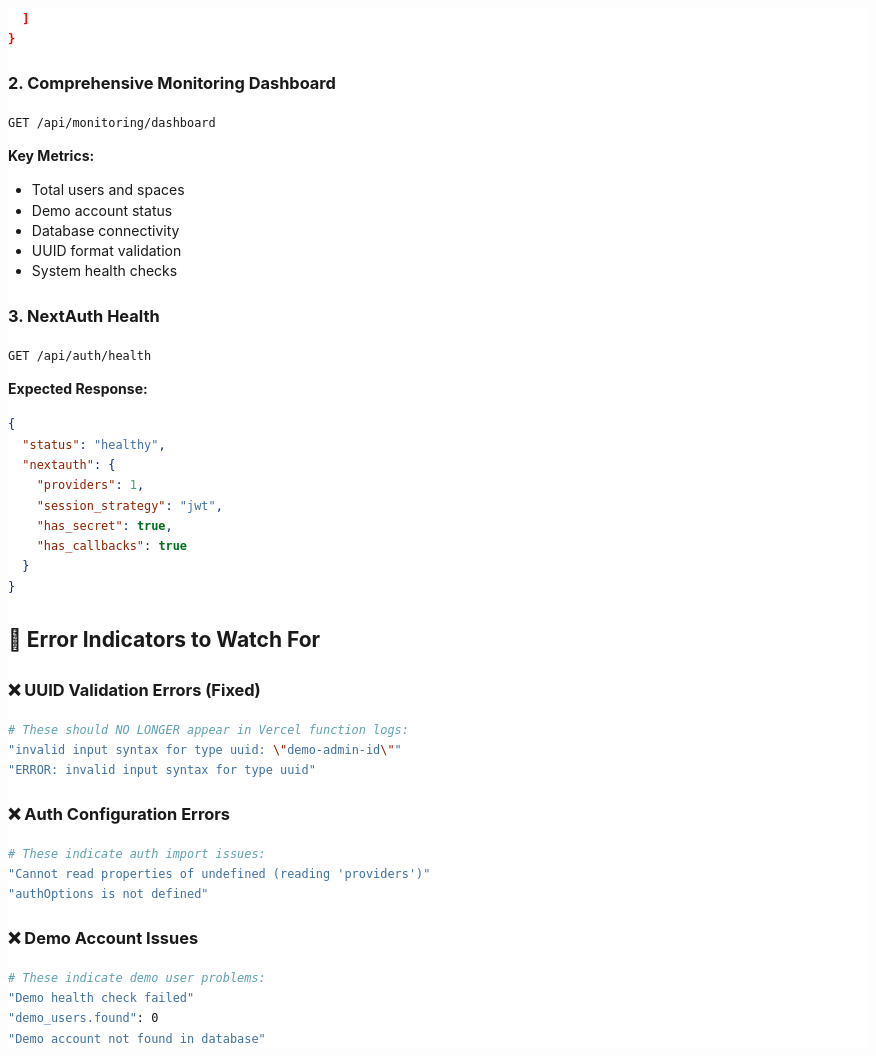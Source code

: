 ```json
  ]
}
```

### **2. Comprehensive Monitoring Dashboard**
```bash
GET /api/monitoring/dashboard
```
**Key Metrics:**
- Total users and spaces
- Demo account status
- Database connectivity
- UUID format validation
- System health checks

### **3. NextAuth Health**
```bash
GET /api/auth/health
```
**Expected Response:**
```json
{
  "status": "healthy",
  "nextauth": {
    "providers": 1,
    "session_strategy": "jwt",
    "has_secret": true,
    "has_callbacks": true
  }
}
```

## 🚨 Error Indicators to Watch For

### **❌ UUID Validation Errors (Fixed)**
```bash
# These should NO LONGER appear in Vercel function logs:
"invalid input syntax for type uuid: \"demo-admin-id\""
"ERROR: invalid input syntax for type uuid"
```

### **❌ Auth Configuration Errors**
```bash
# These indicate auth import issues:
"Cannot read properties of undefined (reading 'providers')"
"authOptions is not defined"
```

### **❌ Demo Account Issues**
```bash
# These indicate demo user problems:
"Demo health check failed"
"demo_users.found": 0
"Demo account not found in database"
```

